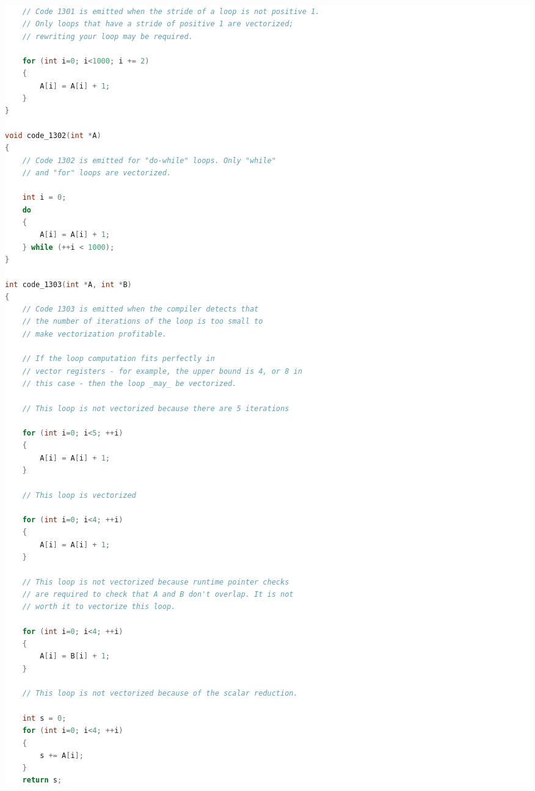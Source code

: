 ```cpp
    // Code 1301 is emitted when the stride of a loop is not positive 1.
    // Only loops that have a stride of positive 1 are vectorized;
    // rewriting your loop may be required.

    for (int i=0; i<1000; i += 2)
    {
        A[i] = A[i] + 1;
    }
}

void code_1302(int *A)
{
    // Code 1302 is emitted for "do-while" loops. Only "while"
    // and "for" loops are vectorized.

    int i = 0;
    do
    {
        A[i] = A[i] + 1;
    } while (++i < 1000);
}

int code_1303(int *A, int *B)
{
    // Code 1303 is emitted when the compiler detects that
    // the number of iterations of the loop is too small to
    // make vectorization profitable.

    // If the loop computation fits perfectly in
    // vector registers - for example, the upper bound is 4, or 8 in
    // this case - then the loop _may_ be vectorized.

    // This loop is not vectorized because there are 5 iterations

    for (int i=0; i<5; ++i)
    {
        A[i] = A[i] + 1;
    }

    // This loop is vectorized

    for (int i=0; i<4; ++i)
    {
        A[i] = A[i] + 1;
    }

    // This loop is not vectorized because runtime pointer checks
    // are required to check that A and B don't overlap. It is not
    // worth it to vectorize this loop.

    for (int i=0; i<4; ++i)
    {
        A[i] = B[i] + 1;
    }

    // This loop is not vectorized because of the scalar reduction.

    int s = 0;
    for (int i=0; i<4; ++i)
    {
        s += A[i];
    }
    return s;
```